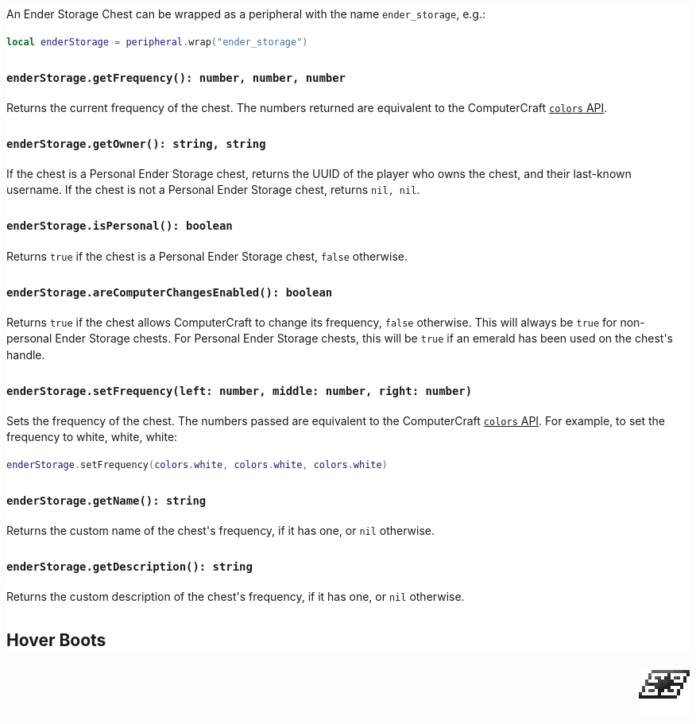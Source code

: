 An Ender Storage Chest can be wrapped as a peripheral with the name `ender_storage`, e.g.:

```lua
local enderStorage = peripheral.wrap("ender_storage")
```

### `enderStorage.getFrequency(): number, number, number`

Returns the current frequency of the chest. The numbers returned are equivalent to the ComputerCraft 
[`colors` API](https://tweaked.cc/module/colors.html).

### `enderStorage.getOwner(): string, string`

If the chest is a Personal Ender Storage chest, returns the UUID of the player who owns the chest, and their last-known
username. If the chest is not a Personal Ender Storage chest, returns `nil, nil`.

### `enderStorage.isPersonal(): boolean`

Returns `true` if the chest is a Personal Ender Storage chest, `false` otherwise.

### `enderStorage.areComputerChangesEnabled(): boolean`

Returns `true` if the chest allows ComputerCraft to change its frequency, `false` otherwise. This will always be `true`
for non-personal Ender Storage chests. For Personal Ender Storage chests, this will be `true` if an emerald has been 
used on the chest's handle.

### `enderStorage.setFrequency(left: number, middle: number, right: number)`

Sets the frequency of the chest. The numbers passed are equivalent to the ComputerCraft 
[`colors` API](https://tweaked.cc/module/colors.html). For example, to set the frequency to white, white, white:

```lua
enderStorage.setFrequency(colors.white, colors.white, colors.white)
```

### `enderStorage.getName(): string`

Returns the custom name of the chest's frequency, if it has one, or `nil` otherwise.

### `enderStorage.getDescription(): string`

Returns the custom description of the chest's frequency, if it has one, or `nil` otherwise.

## Hover Boots
<img src="/img/sc-goodies/hover_boots.png" alt="Hover Boots" title="Hover Boots"
  style="float: right; margin-left: 16px" />
